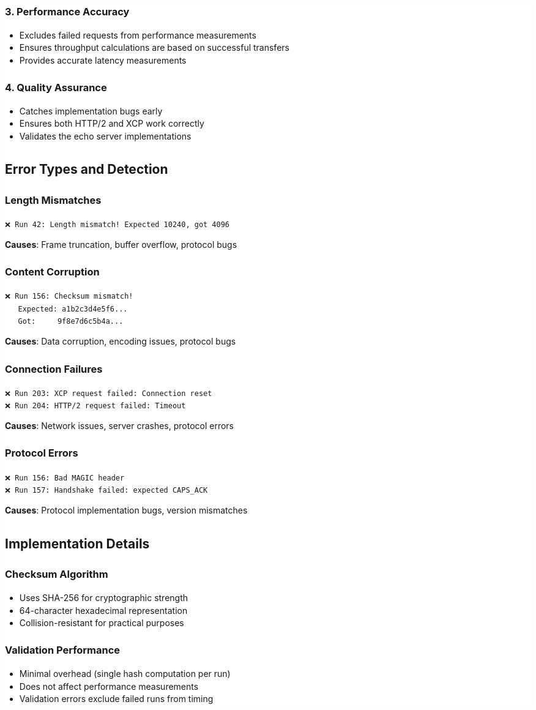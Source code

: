 ### **3. Performance Accuracy**
- Excludes failed requests from performance measurements
- Ensures throughput calculations are based on successful transfers
- Provides accurate latency measurements

### **4. Quality Assurance**
- Catches implementation bugs early
- Ensures both HTTP/2 and XCP work correctly
- Validates the echo server implementations

## Error Types and Detection

### **Length Mismatches**
```
❌ Run 42: Length mismatch! Expected 10240, got 4096
```
**Causes**: Frame truncation, buffer overflow, protocol bugs

### **Content Corruption**
```
❌ Run 156: Checksum mismatch!
   Expected: a1b2c3d4e5f6...
   Got:     9f8e7d6c5b4a...
```
**Causes**: Data corruption, encoding issues, protocol bugs

### **Connection Failures**
```
❌ Run 203: XCP request failed: Connection reset
❌ Run 204: HTTP/2 request failed: Timeout
```
**Causes**: Network issues, server crashes, protocol errors

### **Protocol Errors**
```
❌ Run 156: Bad MAGIC header
❌ Run 157: Handshake failed: expected CAPS_ACK
```
**Causes**: Protocol implementation bugs, version mismatches

## Implementation Details

### **Checksum Algorithm**
- Uses SHA-256 for cryptographic strength
- 64-character hexadecimal representation
- Collision-resistant for practical purposes

### **Validation Performance**
- Minimal overhead (single hash computation per run)
- Does not affect performance measurements
- Validation errors exclude failed runs from timing
